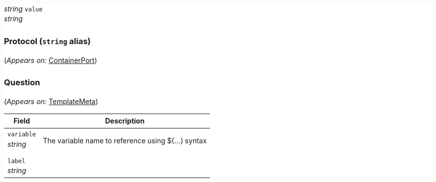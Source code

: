 <em>
string
</em>
</td>
<td>
</td>
</tr>
<tr>
<td>
<code>value</code></br>
<em>
string
</em>
</td>
<td>
</td>
</tr>
</tbody>
</table>
<h3 id="Protocol">Protocol
(<code>string</code> alias)</p></h3>
<p>
(<em>Appears on:</em>
<a href="#github.com%2francher%2frio%2fpkg%2fapis%2frio.cattle.io%2fv1.ContainerPort">ContainerPort</a>)
</p>
<p>
</p>
<h3 id="Question">Question
</h3>
<p>
(<em>Appears on:</em>
<a href="#github.com%2francher%2frio%2fpkg%2fapis%2frio.cattle.io%2fv1.TemplateMeta">TemplateMeta</a>)
</p>
<p>
</p>
<table>
<thead>
<tr>
<th>Field</th>
<th>Description</th>
</tr>
</thead>
<tbody>
<tr>
<td>
<code>variable</code></br>
<em>
string
</em>
</td>
<td>
<p>The variable name to reference using ${&hellip;} syntax</p>
</td>
</tr>
<tr>
<td>
<code>label</code></br>
<em>
string
</em>
</td>
<td>